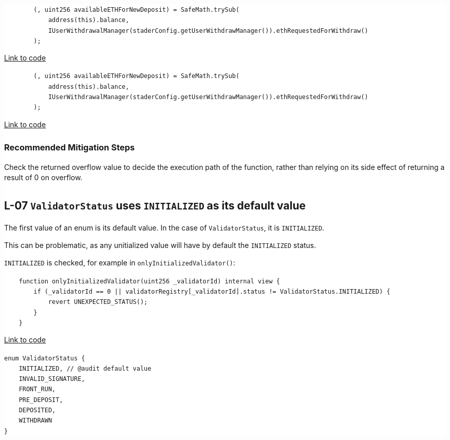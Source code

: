 ```solidity
        (, uint256 availableETHForNewDeposit) = SafeMath.trySub(
            address(this).balance,
            IUserWithdrawalManager(staderConfig.getUserWithdrawManager()).ethRequestedForWithdraw()
        );
```

[Link to code](https://github.com/code-423n4/2023-06-stader/blob/main/contracts/StaderStakePoolsManager.sol#L188-L191)

```solidity
        (, uint256 availableETHForNewDeposit) = SafeMath.trySub(
            address(this).balance,
            IUserWithdrawalManager(staderConfig.getUserWithdrawManager()).ethRequestedForWithdraw()
        );
```

[Link to code](https://github.com/code-423n4/2023-06-stader/blob/main/contracts/StaderStakePoolsManager.sol#L220-L223)

### Recommended Mitigation Steps

Check the returned overflow value to decide the execution path of the function, rather than relying on its side effect of returning a result of 0 on overflow.

## L-07 `ValidatorStatus` uses `INITIALIZED` as its default value

The first value of an enum is its default value. In the case of `ValidatorStatus`, it is `INITIALIZED`.

This can be problematic, as any unitialized value will have by default the `INITIALIZED` status.

`INITIALIZED` is checked, for example in `onlyInitializedValidator()`:

```solidity
    function onlyInitializedValidator(uint256 _validatorId) internal view {
        if (_validatorId == 0 || validatorRegistry[_validatorId].status != ValidatorStatus.INITIALIZED) {
            revert UNEXPECTED_STATUS();
        }
    }
```

[Link to code](https://github.com/code-423n4/2023-06-stader/blob/main/contracts/PermissionlessNodeRegistry.sol#L712-L716)

```solidity
enum ValidatorStatus {
    INITIALIZED, // @audit default value
    INVALID_SIGNATURE,
    FRONT_RUN,
    PRE_DEPOSIT,
    DEPOSITED,
    WITHDRAWN
}
```
